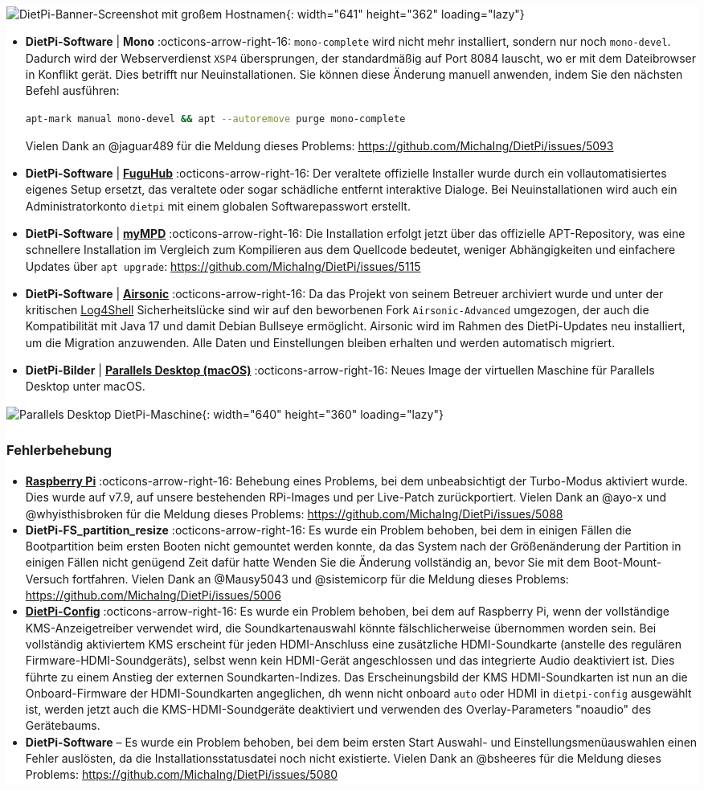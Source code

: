 ![DietPi-Banner-Screenshot mit gro&szlig;em Hostnamen](../assets/images/dietpi-banner_large_hostname.png){: width="641" height="362" loading="lazy"}

- **DietPi-Software** | **Mono** :octicons-arrow-right-16: `mono-complete` wird nicht mehr installiert, sondern nur noch `mono-devel`. Dadurch wird der Webserverdienst `XSP4` übersprungen, der standardmä&szlig;ig auf Port 8084 lauscht, wo er mit dem Dateibrowser in Konflikt gerät. Dies betrifft nur Neuinstallationen. Sie k&ouml;nnen diese Änderung manuell anwenden, indem Sie den nächsten Befehl ausführen:

    ```sh
    apt-mark manual mono-devel && apt --autoremove purge mono-complete
    ```

    Vielen Dank an @jaguar489 für die Meldung dieses Problems: <https://github.com/MichaIng/DietPi/issues/5093>

- **DietPi-Software** | [**FuguHub**](../../software/cloud/#fuguhub) :octicons-arrow-right-16: Der veraltete offizielle Installer wurde durch ein vollautomatisiertes eigenes Setup ersetzt, das veraltete oder sogar schädliche entfernt interaktive Dialoge. Bei Neuinstallationen wird auch ein Administratorkonto `dietpi` mit einem globalen Softwarepasswort erstellt.
- **DietPi-Software** | [**myMPD**](../../software/media/#mympd) :octicons-arrow-right-16: Die Installation erfolgt jetzt über das offizielle APT-Repository, was eine schnellere Installation im Vergleich zum Kompilieren aus dem Quellcode bedeutet, weniger Abhängigkeiten und einfachere Updates über `apt upgrade`: <https://github.com/MichaIng/DietPi/issues/5115>
- **DietPi-Software** | [**Airsonic**](../../software/media/#airsonic) :octicons-arrow-right-16: Da das Projekt von seinem Betreuer archiviert wurde und unter der kritischen [Log4Shell](https://dietpi.com/blog/?p=1172) Sicherheitslücke sind wir auf den beworbenen Fork `Airsonic-Advanced` umgezogen, der auch die Kompatibilität mit Java 17 und damit Debian Bullseye erm&ouml;glicht. Airsonic wird im Rahmen des DietPi-Updates neu installiert, um die Migration anzuwenden. Alle Daten und Einstellungen bleiben erhalten und werden automatisch migriert.
- **DietPi-Bilder** | [**Parallels Desktop (macOS)**](../../hardware/#parallels-desktop) :octicons-arrow-right-16: Neues Image der virtuellen Maschine für Parallels Desktop unter macOS.

![Parallels Desktop DietPi-Maschine](../assets/images/Parallels1.jpg){: width="640" height="360" loading="lazy"}

### Fehlerbehebung

- [**Raspberry Pi**](../../hardware/#raspberry-pi) :octicons-arrow-right-16: Behebung eines Problems, bei dem unbeabsichtigt der Turbo-Modus aktiviert wurde. Dies wurde auf v7.9, auf unsere bestehenden RPi-Images und per Live-Patch zurückportiert. Vielen Dank an @ayo-x und @whyisthisbroken für die Meldung dieses Problems: <https://github.com/MichaIng/DietPi/issues/5088>
- **DietPi-FS_partition_resize** :octicons-arrow-right-16: Es wurde ein Problem behoben, bei dem in einigen Fällen die Bootpartition beim ersten Booten nicht gemountet werden konnte, da das System nach der Gr&ouml;&szlig;enänderung der Partition in einigen Fällen nicht genügend Zeit dafür hatte Wenden Sie die Änderung vollständig an, bevor Sie mit dem Boot-Mount-Versuch fortfahren. Vielen Dank an @Mausy5043 und @sistemicorp für die Meldung dieses Problems: <https://github.com/MichaIng/DietPi/issues/5006>
- [**DietPi-Config**](../../dietpi_tools/#dietpi-configuration) :octicons-arrow-right-16: Es wurde ein Problem behoben, bei dem auf Raspberry Pi, wenn der vollständige KMS-Anzeigetreiber verwendet wird, die Soundkartenauswahl k&ouml;nnte fälschlicherweise übernommen worden sein. Bei vollständig aktiviertem KMS erscheint für jeden HDMI-Anschluss eine zusätzliche HDMI-Soundkarte (anstelle des regulären Firmware-HDMI-Soundgeräts), selbst wenn kein HDMI-Gerät angeschlossen und das integrierte Audio deaktiviert ist. Dies führte zu einem Anstieg der externen Soundkarten-Indizes. Das Erscheinungsbild der KMS HDMI-Soundkarten ist nun an die Onboard-Firmware der HDMI-Soundkarten angeglichen, dh wenn nicht onboard `auto` oder HDMI in `dietpi-config` ausgewählt ist, werden jetzt auch die KMS-HDMI-Soundgeräte deaktiviert und verwenden des Overlay-Parameters "noaudio" des Gerätebaums.
- **DietPi-Software**
    – Es wurde ein Problem behoben, bei dem beim ersten Start Auswahl- und Einstellungsmenüauswahlen einen Fehler ausl&ouml;sten, da die Installationsstatusdatei noch nicht existierte. Vielen Dank an @bsheeres für die Meldung dieses Problems: <https://github.com/MichaIng/DietPi/issues/5080>